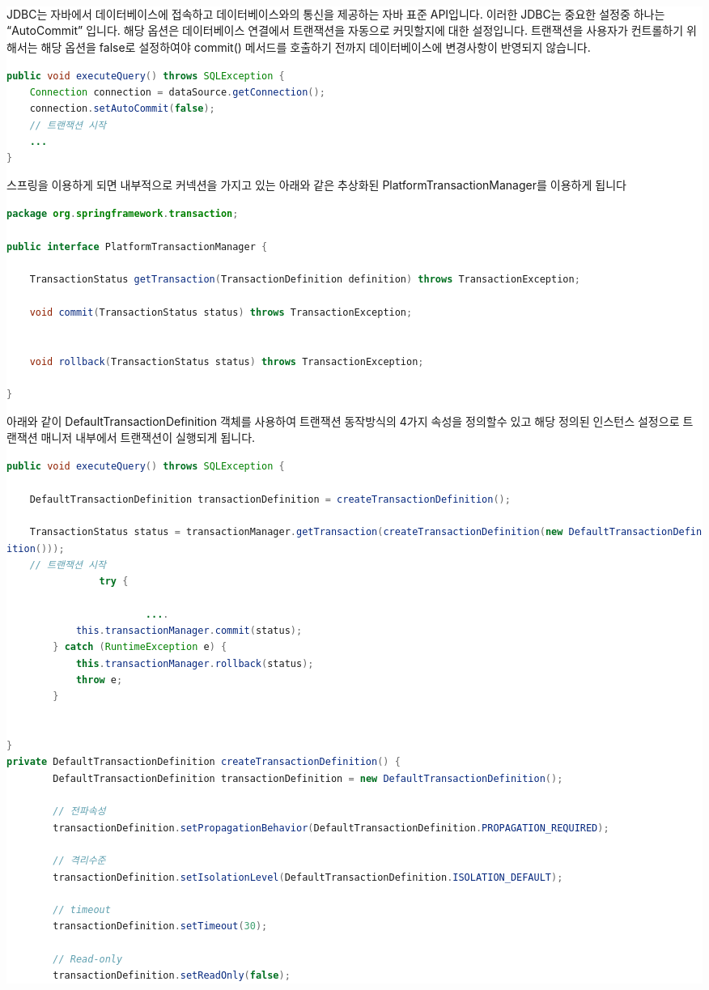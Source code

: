 JDBC는 자바에서 데이터베이스에 접속하고 데이터베이스와의 통신을 제공하는 자바 표준 API입니다.  이러한 JDBC는 중요한 설정중 하나는 “AutoCommit” 입니다. 해당 옵션은 데이터베이스 연결에서 트랜잭션을 자동으로 커밋할지에 대한 설정입니다.
트랜잭션을 사용자가 컨트롤하기 위해서는 해당 옵션을 false로 설정하여야 commit() 메서드를 호출하기 전까지 데이터베이스에 변경사항이 반영되지 않습니다.

```java
public void executeQuery() throws SQLException {
    Connection connection = dataSource.getConnection();
    connection.setAutoCommit(false);
    // 트랜잭션 시작
    ...
}
```

스프링을 이용하게 되면 내부적으로 커넥션을 가지고 있는 아래와 같은 추상화된  PlatformTransactionManager를 이용하게 됩니다

```java
package org.springframework.transaction;

public interface PlatformTransactionManager {

	TransactionStatus getTransaction(TransactionDefinition definition) throws TransactionException;

	void commit(TransactionStatus status) throws TransactionException;


	void rollback(TransactionStatus status) throws TransactionException;

}
```

아래와 같이 DefaultTransactionDefinition 객체를 사용하여 트랜잭션 동작방식의 4가지 속성을 정의할수 있고 해당 정의된 인스턴스 설정으로 트랜잭션 매니저 내부에서 트랜잭션이 실행되게 됩니다.

```java
public void executeQuery() throws SQLException {

	DefaultTransactionDefinition transactionDefinition = createTransactionDefinition();    

	TransactionStatus status = transactionManager.getTransaction(createTransactionDefinition(new DefaultTransactionDefinition()));
    // 트랜잭션 시작
				try {

						....
            this.transactionManager.commit(status);
        } catch (RuntimeException e) {
            this.transactionManager.rollback(status);
            throw e;
        }


}
private DefaultTransactionDefinition createTransactionDefinition() {
        DefaultTransactionDefinition transactionDefinition = new DefaultTransactionDefinition();

        // 전파속성
        transactionDefinition.setPropagationBehavior(DefaultTransactionDefinition.PROPAGATION_REQUIRED);

        // 격리수준
        transactionDefinition.setIsolationLevel(DefaultTransactionDefinition.ISOLATION_DEFAULT);

        // timeout
        transactionDefinition.setTimeout(30);

        // Read-only
        transactionDefinition.setReadOnly(false);
```